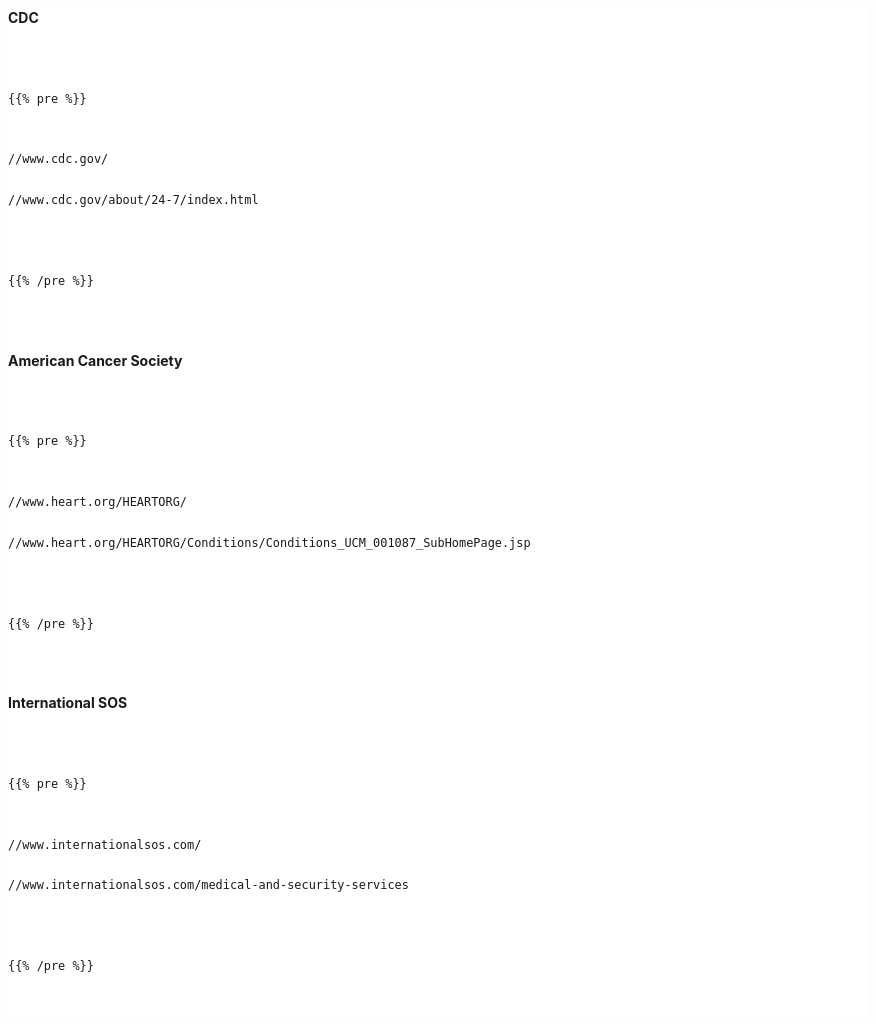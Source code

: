#### CDC  



```
  
  
{{% pre %}}  
  
  
//www.cdc.gov/  
  
//www.cdc.gov/about/24-7/index.html  
  
  
  
{{% /pre %}}  
  
  

```
  
#### American Cancer Society  



```
  
  
{{% pre %}}  
  
  
//www.heart.org/HEARTORG/  
  
//www.heart.org/HEARTORG/Conditions/Conditions_UCM_001087_SubHomePage.jsp  
  
  
  
{{% /pre %}}  
  
  

```
  
#### International SOS  



```
  
  
{{% pre %}}  
  
  
//www.internationalsos.com/  
  
//www.internationalsos.com/medical-and-security-services  
  
  
  
{{% /pre %}}  
  
  

```
  